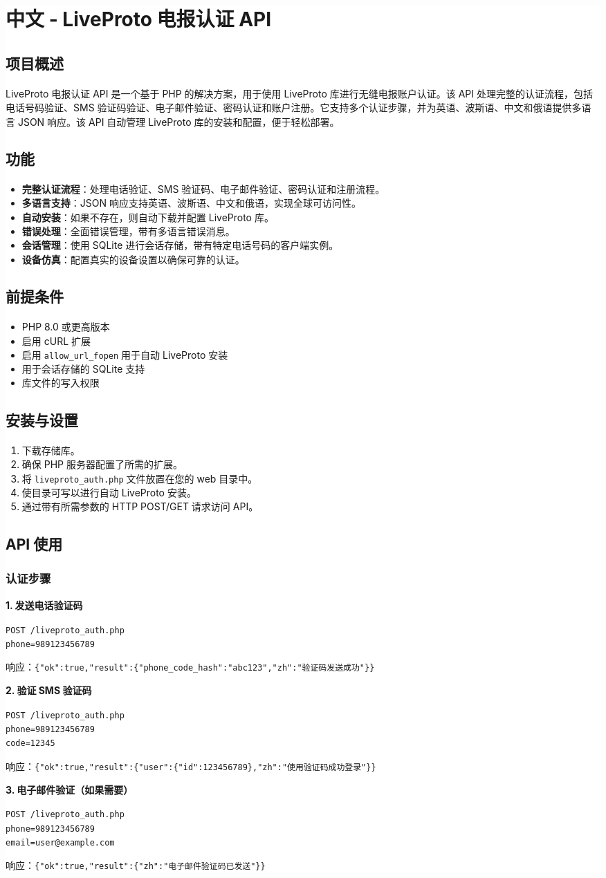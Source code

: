 
# 中文 - LiveProto 电报认证 API

## 项目概述
LiveProto 电报认证 API 是一个基于 PHP 的解决方案，用于使用 LiveProto 库进行无缝电报账户认证。该 API 处理完整的认证流程，包括电话号码验证、SMS 验证码验证、电子邮件验证、密码认证和账户注册。它支持多个认证步骤，并为英语、波斯语、中文和俄语提供多语言 JSON 响应。该 API 自动管理 LiveProto 库的安装和配置，便于轻松部署。

## 功能
- **完整认证流程**：处理电话验证、SMS 验证码、电子邮件验证、密码认证和注册流程。
- **多语言支持**：JSON 响应支持英语、波斯语、中文和俄语，实现全球可访问性。
- **自动安装**：如果不存在，则自动下载并配置 LiveProto 库。
- **错误处理**：全面错误管理，带有多语言错误消息。
- **会话管理**：使用 SQLite 进行会话存储，带有特定电话号码的客户端实例。
- **设备仿真**：配置真实的设备设置以确保可靠的认证。

## 前提条件
- PHP 8.0 或更高版本
- 启用 cURL 扩展
- 启用 `allow_url_fopen` 用于自动 LiveProto 安装
- 用于会话存储的 SQLite 支持
- 库文件的写入权限

## 安装与设置
1. 下载存储库。
2. 确保 PHP 服务器配置了所需的扩展。
3. 将 `liveproto_auth.php` 文件放置在您的 web 目录中。
4. 使目录可写以进行自动 LiveProto 安装。
5. 通过带有所需参数的 HTTP POST/GET 请求访问 API。

## API 使用

### 认证步骤

**1. 发送电话验证码**
```
POST /liveproto_auth.php
phone=989123456789
```
响应：`{"ok":true,"result":{"phone_code_hash":"abc123","zh":"验证码发送成功"}}`

**2. 验证 SMS 验证码**
```
POST /liveproto_auth.php
phone=989123456789
code=12345
```
响应：`{"ok":true,"result":{"user":{"id":123456789},"zh":"使用验证码成功登录"}}`

**3. 电子邮件验证（如果需要）**
```
POST /liveproto_auth.php
phone=989123456789
email=user@example.com
```
响应：`{"ok":true,"result":{"zh":"电子邮件验证码已发送"}}`
